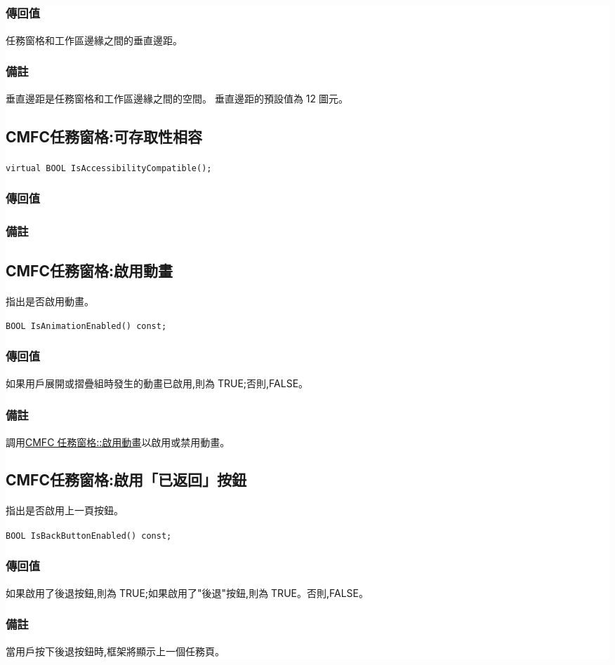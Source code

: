 ### <a name="return-value"></a>傳回值

任務窗格和工作區邊緣之間的垂直邊距。

### <a name="remarks"></a>備註

垂直邊距是任務窗格和工作區邊緣之間的空間。 垂直邊距的預設值為 12 圖元。

## <a name="cmfctaskspaneisaccessibilitycompatible"></a><a name="isaccessibilitycompatible"></a>CMFC任務窗格:可存取性相容

```
virtual BOOL IsAccessibilityCompatible();
```

### <a name="return-value"></a>傳回值

### <a name="remarks"></a>備註

## <a name="cmfctaskspaneisanimationenabled"></a><a name="isanimationenabled"></a>CMFC任務窗格:啟用動畫

指出是否啟用動畫。

```
BOOL IsAnimationEnabled() const;
```

### <a name="return-value"></a>傳回值

如果用戶展開或摺疊組時發生的動畫已啟用,則為 TRUE;否則,FALSE。

### <a name="remarks"></a>備註

調用[CMFC 任務窗格::啟用動畫](#enableanimation)以啟用或禁用動畫。

## <a name="cmfctaskspaneisbackbuttonenabled"></a><a name="isbackbuttonenabled"></a>CMFC任務窗格:啟用「已返回」按鈕

指出是否啟用上一頁按鈕。

```
BOOL IsBackButtonEnabled() const;
```

### <a name="return-value"></a>傳回值

如果啟用了後退按鈕,則為 TRUE;如果啟用了"後退"按鈕,則為 TRUE。否則,FALSE。

### <a name="remarks"></a>備註

當用戶按下後退按鈕時,框架將顯示上一個任務頁。
